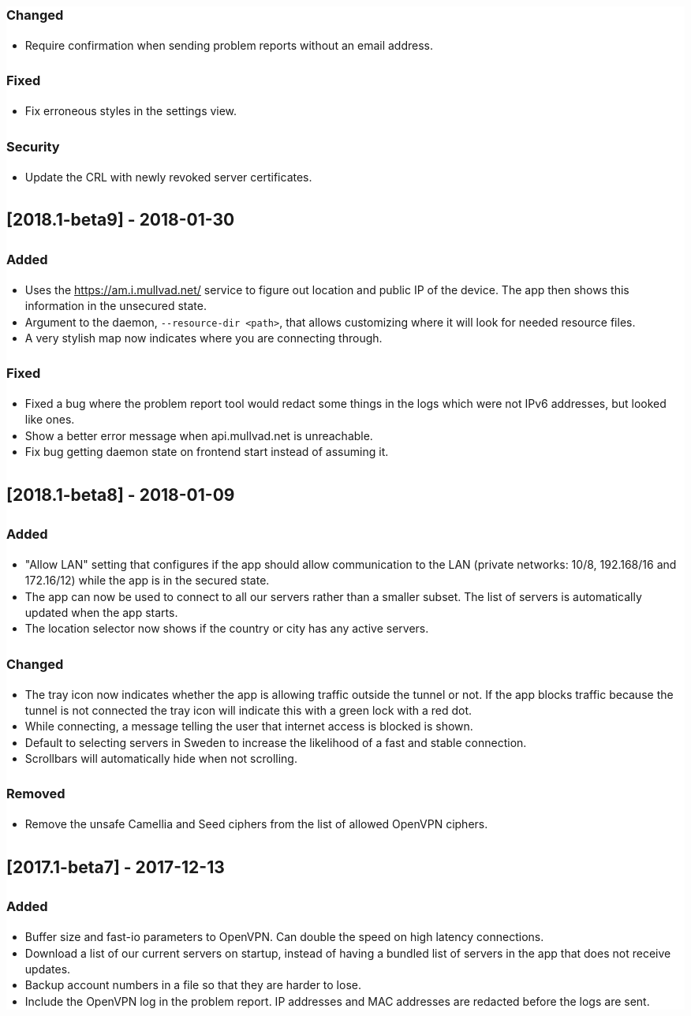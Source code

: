 ### Changed
- Require confirmation when sending problem reports without an email address.

### Fixed
- Fix erroneous styles in the settings view.

### Security
- Update the CRL with newly revoked server certificates.


## [2018.1-beta9] - 2018-01-30
### Added
- Uses the https://am.i.mullvad.net/ service to figure out location and public IP of the device.
  The app then shows this information in the unsecured state.
- Argument to the daemon, `--resource-dir <path>`, that allows customizing where it will look for
  needed resource files.
- A very stylish map now indicates where you are connecting through.

### Fixed
- Fixed a bug where the problem report tool would redact some things in the logs which were not
  IPv6 addresses, but looked like ones.
- Show a better error message when api.mullvad.net is unreachable.
- Fix bug getting daemon state on frontend start instead of assuming it.


## [2018.1-beta8] - 2018-01-09
### Added
- "Allow LAN" setting that configures if the app should allow communication to the LAN (private
  networks: 10/8, 192.168/16 and 172.16/12) while the app is in the secured state.
- The app can now be used to connect to all our servers rather than a smaller subset. The list
  of servers is automatically updated when the app starts.
- The location selector now shows if the country or city has any active servers.

### Changed
- The tray icon now indicates whether the app is allowing traffic outside the tunnel or not. If the
  app blocks traffic because the tunnel is not connected the tray icon will indicate this with a
  green lock with a red dot.
- While connecting, a message telling the user that internet access is blocked is shown.
- Default to selecting servers in Sweden to increase the likelihood of a fast and stable connection.
- Scrollbars will automatically hide when not scrolling.

### Removed
- Remove the unsafe Camellia and Seed ciphers from the list of allowed OpenVPN ciphers.


## [2017.1-beta7] - 2017-12-13
### Added
- Buffer size and fast-io parameters to OpenVPN. Can double the speed on high latency connections.
- Download a list of our current servers on startup, instead of having a bundled list of servers in
  the app that does not receive updates.
- Backup account numbers in a file so that they are harder to lose.
- Include the OpenVPN log in the problem report. IP addresses and MAC addresses are redacted before
  the logs are sent.


[`MLLVD-CR-24-01`]: audits/2024-12-10-X41-D-Sec.md#MLLVD-CR-24-01
[`MLLVD-CR-24-02`]: audits/2024-12-10-X41-D-Sec.md#MLLVD-CR-24-02
[`MLLVD-CR-24-03`]: audits/2024-12-10-X41-D-Sec.md#MLLVD-CR-24-03
[`MLLVD-CR-24-06`]: audits/2024-12-10-X41-D-Sec.md#MLLVD-CR-24-06
[`relay selector defaults`]: docs/relay-selector.md#default-constraints-for-tunnel-endpoints
[`MUL-02-002`]: audits/2020-06-12-cure53.md#identified-vulnerabilities
[`MUL-02-003`]: audits/2020-06-12-cure53.md#miscellaneous-issues
[`MUL-02-004`]: audits/2020-06-12-cure53.md#miscellaneous-issues
[`MUL-02-007`]: audits/2020-06-12-cure53.md#identified-vulnerabilities